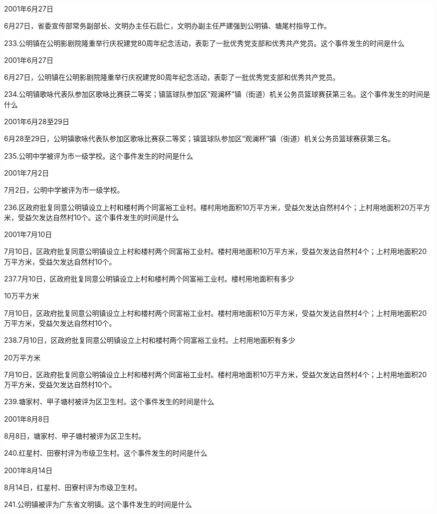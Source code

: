 2001年6月27日

6月27日，省委宣传部常务副部长、文明办主任石启仁，文明办副主任严建强到公明镇、塘尾村指导工作。



233.公明镇在公明影剧院隆重举行庆祝建党80周年纪念活动，表彰了一批优秀党支部和优秀共产党员。这个事件发生的时间是什么

2001年6月27日

6月27日，公明镇在公明影剧院隆重举行庆祝建党80周年纪念活动，表彰了一批优秀党支部和优秀共产党员。



234.公明镇歌咏代表队参加区歌咏比赛获二等奖；镇篮球队参加区“观澜杯”镇（街道）机关公务员篮球赛获第三名。这个事件发生的时间是什么

2001年6月28至29日

6月28至29日，公明镇歌咏代表队参加区歌咏比赛获二等奖；镇篮球队参加区“观澜杯”镇（街道）机关公务员篮球赛获第三名。



235.公明中学被评为市一级学校。这个事件发生的时间是什么

2001年7月2日

7月2日，公明中学被评为市一级学校。



236.区政府批复同意公明镇设立上村和楼村两个同富裕工业村。楼村用地面积10万平方米，受益欠发达自然村4个；上村用地面积20万平方米，受益欠发达自然村10个。这个事件发生的时间是什么

2001年7月10日

7月10日，区政府批复同意公明镇设立上村和楼村两个同富裕工业村。楼村用地面积10万平方米，受益欠发达自然村4个；上村用地面积20万平方米，受益欠发达自然村10个。



237.7月10日，区政府批复同意公明镇设立上村和楼村两个同富裕工业村。楼村用地面积有多少

10万平方米

7月10日，区政府批复同意公明镇设立上村和楼村两个同富裕工业村。楼村用地面积10万平方米，受益欠发达自然村4个；上村用地面积20万平方米，受益欠发达自然村10个。



238.7月10日，区政府批复同意公明镇设立上村和楼村两个同富裕工业村。上村用地面积有多少

20万平方米

7月10日，区政府批复同意公明镇设立上村和楼村两个同富裕工业村。楼村用地面积10万平方米，受益欠发达自然村4个；上村用地面积20万平方米，受益欠发达自然村10个。



239.塘家村、甲子塘村被评为区卫生村。这个事件发生的时间是什么

2001年8月8日

8月8日，塘家村、甲子塘村被评为区卫生村。



240.红星村、田寮村评为市级卫生村。这个事件发生的时间是什么

2001年8月14日

8月14日，红星村、田寮村评为市级卫生村。



241.公明镇被评为广东省文明镇。这个事件发生的时间是什么
